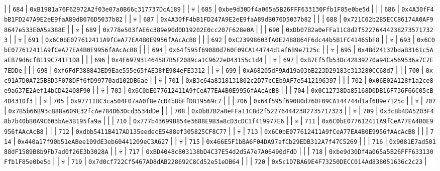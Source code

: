 |  | `684` | `0xB1981a76F62972A2f03e07a0B66c317737DcA189` |
| 💀 | `685` | `0xbe9d30Df4a065a5B26FFF633130Ffb1F85e0be5d` |
|  | `686` | `0x4A30fF4bB1FD247A9E2eE9faA89dB076D5037b82` |
| 💀 | `687` | `0x4A30fF4bB1FD247A9E2eE9faA89dB076D5037b82` |
|  | `688` | `0x721C02b285ECC86174A0AF98647e533E0A5a388E` |
| 💀 | `689` | `0x778e503fAE6c389e90d0D19202E0cc207F628e0A` |
|  | `690` | `0xDb07B2a0eFFa11C8d2f522764442382735717323` |
| 💀 | `691` | `0x6C0bE077612411A9fCeA77EA4B0E9956fAAcAcB8` |
|  | `692` | `0xC23998603fA0E2488864F6dc44b5B1FC41465bF8` |
| 💀 | `693` | `0x6C0bE077612411A9fCeA77EA4B0E9956fAAcAcB8` |
|  | `694` | `0x64f595f69080d760F09CA144744d1af6B9e7125c` |
| 💀 | `695` | `0x4Bd24132bdaB3161c5AaEB79d6cfB119C741F1D8` |
|  | `696` | `0x4F697931464587B5F2089ca1C9622eD43155c1d4` |
| 💀 | `697` | `0xB7Ef5fb53Dc42839270a94Ca569536a7C7E7EDDe` |
|  | `698` | `0xf6FdF388843ED9Eae555e65fAE38fE984eFE3312` |
| 💀 | `699` | `0xA68205dF9Ad19a03bB223D29183c313280CC68d7` |
|  | `700` | `0xc91A7D0A725B8D3F078DFf6fD99770ad102DB6ae` |
| 💀 | `701` | `0xB3c64a8318131802c2D77cCEb9AF7e5412196397` |
|  | `702` | `0x06E02A128f1a2ce8e9a637E2Aef14bCD42408F90` |
| 💀 | `703` | `0x6C0bE077612411A9fCeA77EA4B0E9956fAAcAcB8` |
|  | `704` | `0x0C12738Da85168D0DB16F736F66C05cB4D4310f3` |
| 💀 | `705` | `0x97711BC3ca504F07aA0f8e7cD4b8bFfDB19569c7` |
|  | `706` | `0x64f595f69080d760F09CA144744d1af6B9e7125c` |
| 💀 | `707` | `0x7B5b66B93cB88a609E32fcAe784D63Dcd3534dDe` |
|  | `708` | `0xDb07B2a0eFFa11C8d2f522764442382735717323` |
| 💀 | `709` | `0x3cBb4DA5203F48b7b40bB0A9C603bAe3B195fa9a` |
|  | `710` | `0x777b43699B854e3688E9B3a8cD3cDC1f419977E6` |
| 💀 | `711` | `0x6C0bE077612411A9fCeA77EA4B0E9956fAAcAcB8` |
|  | `712` | `0xdbb5411B417AD135eedecE5488ef305825CF8C77` |
| 💀 | `713` | `0x6C0bE077612411A9fCeA77EA4B0E9956fAAcAcB8` |
|  | `714` | `0x440a17f90b51eABee109dE3eb60441209eC3A627` |
| 💀 | `715` | `0x466E5F1bBA6F04DA97afCb29EDB312A7f47C5269` |
|  | `716` | `0x9081E7ad50188dF1589B8b9Fb7ad0f26E3b3028A` |
| 💀 | `717` | `0xBD4048c803138bD4C37E54d2d5A7e7A06490dFdD` |
|  | `718` | `0xbe9d30Df4a065a5B26FFF633130Ffb1F85e0be5d` |
| 💀 | `719` | `0x7d0cf722Cf5467AD8dAB228692C8Cd52e51eDB64` |
|  | `720` | `0x5c1D7BA69E4F73250DECC014Ad838051636c2c23` |